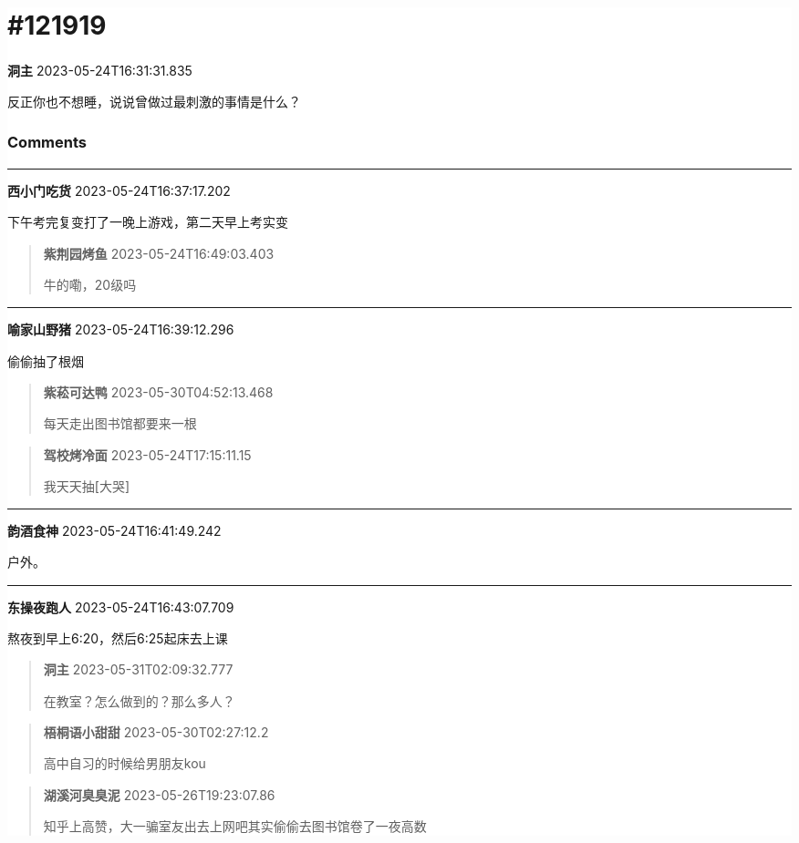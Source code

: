 # #121919

**洞主** 2023-05-24T16:31:31.835

反正你也不想睡，说说曾做过最刺激的事情是什么？

### Comments

---

**西小门吃货** 2023-05-24T16:37:17.202

下午考完复变打了一晚上游戏，第二天早上考实变

> **紫荆园烤鱼** 2023-05-24T16:49:03.403
> 
> 牛的嘞，20级吗


---

**喻家山野猪** 2023-05-24T16:39:12.296

偷偷抽了根烟

> **紫菘可达鸭** 2023-05-30T04:52:13.468
> 
> 每天走出图书馆都要来一根


> **驾校烤冷面** 2023-05-24T17:15:11.15
> 
> 我天天抽[大哭]


---

**韵酒食神** 2023-05-24T16:41:49.242

户外。

---

**东操夜跑人** 2023-05-24T16:43:07.709

熬夜到早上6:20，然后6:25起床去上课

> **洞主** 2023-05-31T02:09:32.777
> 
> 在教室？怎么做到的？那么多人？


> **梧桐语小甜甜** 2023-05-30T02:27:12.2
> 
> 高中自习的时候给男朋友kou


> **湖溪河臭臭泥** 2023-05-26T19:23:07.86
> 
> 知乎上高赞，大一骗室友出去上网吧其实偷偷去图书馆卷了一夜高数
